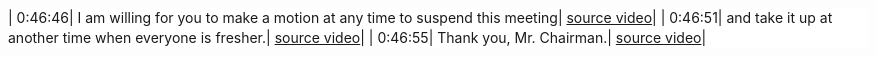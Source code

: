 | 0:46:46| I am willing for you to make a motion at any time to suspend this meeting| [source video](https://archive.org/details/beerbrd070117michaelshearingd3?start=2806)|
| 0:46:51| and take it up at another time when everyone is fresher.| [source video](https://archive.org/details/beerbrd070117michaelshearingd3?start=2811)|
| 0:46:55| Thank you, Mr. Chairman.| [source video](https://archive.org/details/beerbrd070117michaelshearingd3?start=2815)|
